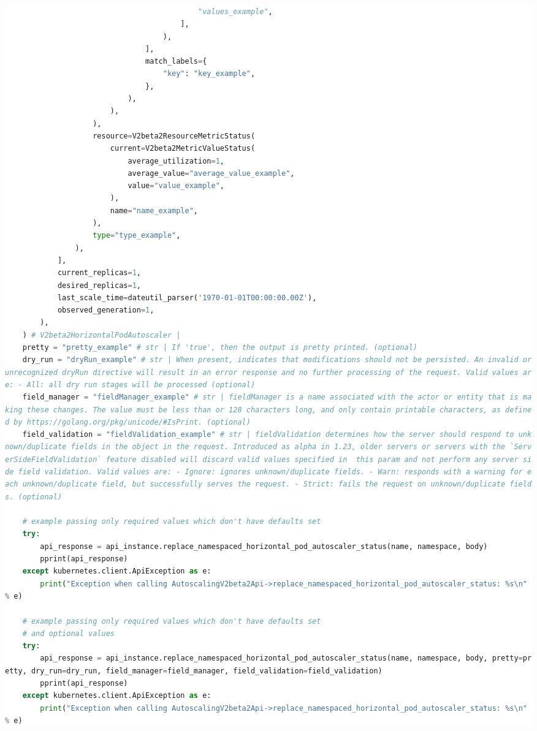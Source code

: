 ```python
                                            "values_example",
                                        ],
                                    ),
                                ],
                                match_labels={
                                    "key": "key_example",
                                },
                            ),
                        ),
                    ),
                    resource=V2beta2ResourceMetricStatus(
                        current=V2beta2MetricValueStatus(
                            average_utilization=1,
                            average_value="average_value_example",
                            value="value_example",
                        ),
                        name="name_example",
                    ),
                    type="type_example",
                ),
            ],
            current_replicas=1,
            desired_replicas=1,
            last_scale_time=dateutil_parser('1970-01-01T00:00:00.00Z'),
            observed_generation=1,
        ),
    ) # V2beta2HorizontalPodAutoscaler | 
    pretty = "pretty_example" # str | If 'true', then the output is pretty printed. (optional)
    dry_run = "dryRun_example" # str | When present, indicates that modifications should not be persisted. An invalid or unrecognized dryRun directive will result in an error response and no further processing of the request. Valid values are: - All: all dry run stages will be processed (optional)
    field_manager = "fieldManager_example" # str | fieldManager is a name associated with the actor or entity that is making these changes. The value must be less than or 128 characters long, and only contain printable characters, as defined by https://golang.org/pkg/unicode/#IsPrint. (optional)
    field_validation = "fieldValidation_example" # str | fieldValidation determines how the server should respond to unknown/duplicate fields in the object in the request. Introduced as alpha in 1.23, older servers or servers with the `ServerSideFieldValidation` feature disabled will discard valid values specified in  this param and not perform any server side field validation. Valid values are: - Ignore: ignores unknown/duplicate fields. - Warn: responds with a warning for each unknown/duplicate field, but successfully serves the request. - Strict: fails the request on unknown/duplicate fields. (optional)

    # example passing only required values which don't have defaults set
    try:
        api_response = api_instance.replace_namespaced_horizontal_pod_autoscaler_status(name, namespace, body)
        pprint(api_response)
    except kubernetes.client.ApiException as e:
        print("Exception when calling AutoscalingV2beta2Api->replace_namespaced_horizontal_pod_autoscaler_status: %s\n" % e)

    # example passing only required values which don't have defaults set
    # and optional values
    try:
        api_response = api_instance.replace_namespaced_horizontal_pod_autoscaler_status(name, namespace, body, pretty=pretty, dry_run=dry_run, field_manager=field_manager, field_validation=field_validation)
        pprint(api_response)
    except kubernetes.client.ApiException as e:
        print("Exception when calling AutoscalingV2beta2Api->replace_namespaced_horizontal_pod_autoscaler_status: %s\n" % e)
```
